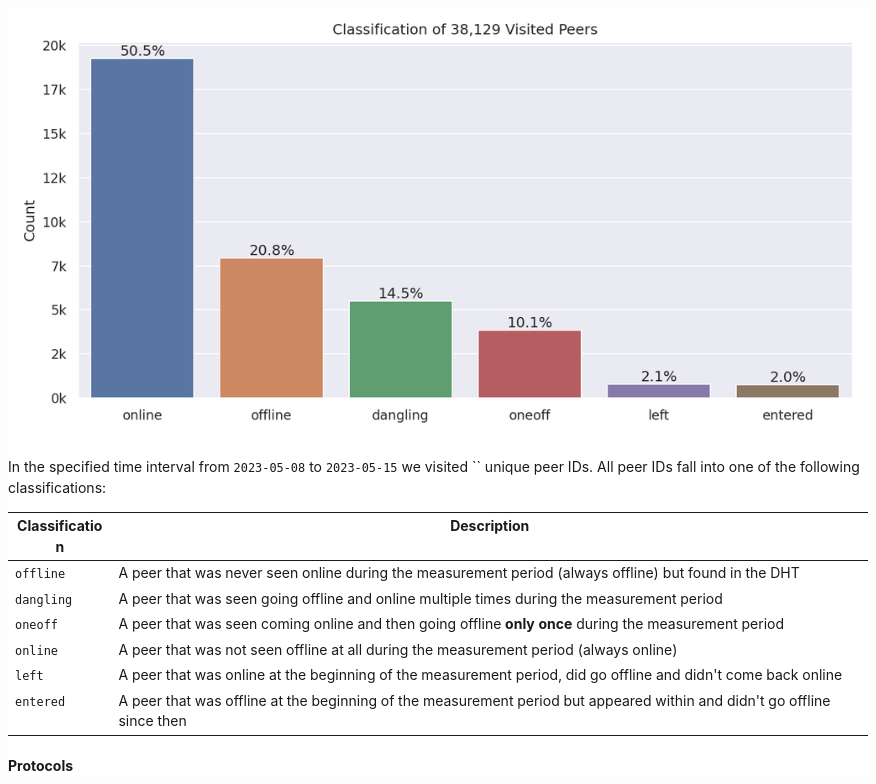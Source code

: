 ![Peer count by classification](./plots/peer-classifications.png)

In the specified time interval from `2023-05-08` to `2023-05-15` we visited `` unique peer IDs.
All peer IDs fall into one of the following classifications:

| Classification | Description |
| --- | --- |
| `offline` | A peer that was never seen online during the measurement period (always offline) but found in the DHT |
| `dangling` | A peer that was seen going offline and online multiple times during the measurement period |
| `oneoff` | A peer that was seen coming online and then going offline **only once** during the measurement period |
| `online` | A peer that was not seen offline at all during the measurement period (always online) |
| `left` | A peer that was online at the beginning of the measurement period, did go offline and didn't come back online |
| `entered` | A peer that was offline at the beginning of the measurement period but appeared within and didn't go offline since then |

#### Protocols
